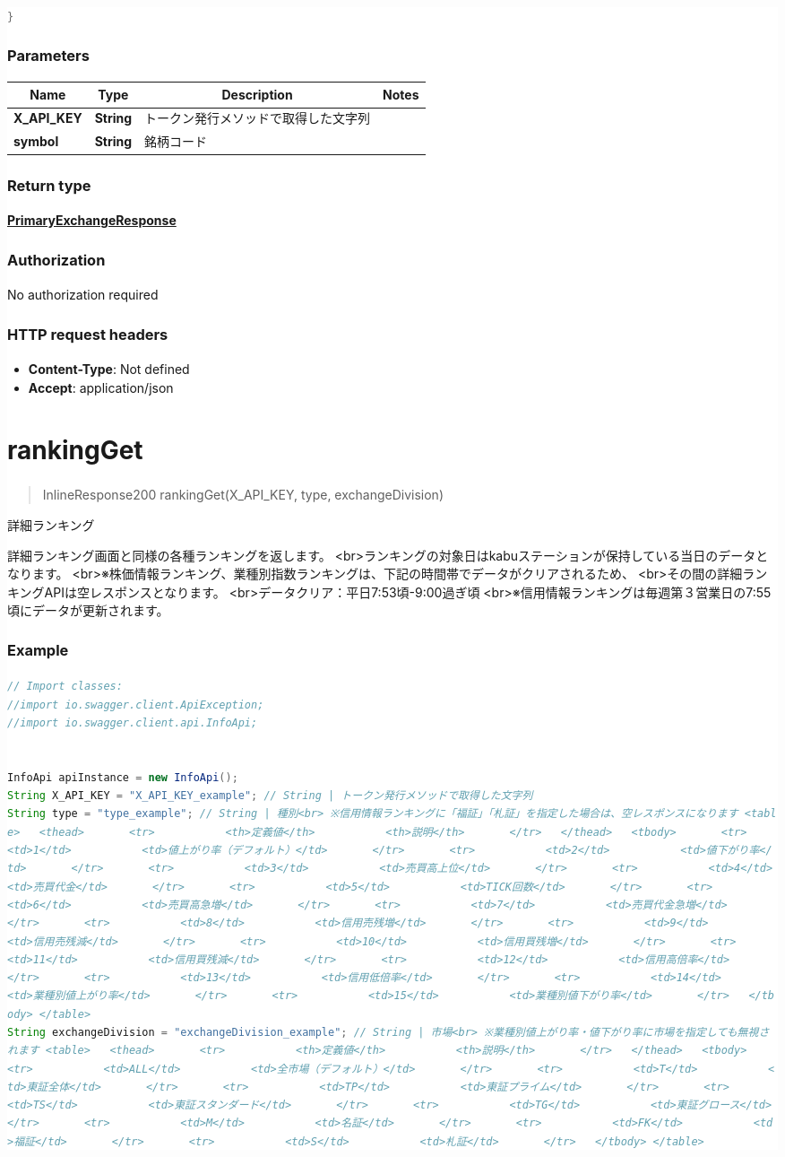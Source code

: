```java
}
```

### Parameters

Name | Type | Description  | Notes
------------- | ------------- | ------------- | -------------
 **X_API_KEY** | **String**| トークン発行メソッドで取得した文字列 |
 **symbol** | **String**| 銘柄コード |

### Return type

[**PrimaryExchangeResponse**](PrimaryExchangeResponse.md)

### Authorization

No authorization required

### HTTP request headers

 - **Content-Type**: Not defined
 - **Accept**: application/json

<a name="rankingGet"></a>
# **rankingGet**
> InlineResponse200 rankingGet(X_API_KEY, type, exchangeDivision)

詳細ランキング

詳細ランキング画面と同様の各種ランキングを返します。 &lt;br&gt;ランキングの対象日はkabuステーションが保持している当日のデータとなります。 &lt;br&gt;※株価情報ランキング、業種別指数ランキングは、下記の時間帯でデータがクリアされるため、 &lt;br&gt;その間の詳細ランキングAPIは空レスポンスとなります。 &lt;br&gt;データクリア：平日7:53頃-9:00過ぎ頃 &lt;br&gt;※信用情報ランキングは毎週第３営業日の7:55頃にデータが更新されます。

### Example
```java
// Import classes:
//import io.swagger.client.ApiException;
//import io.swagger.client.api.InfoApi;


InfoApi apiInstance = new InfoApi();
String X_API_KEY = "X_API_KEY_example"; // String | トークン発行メソッドで取得した文字列
String type = "type_example"; // String | 種別<br> ※信用情報ランキングに「福証」「札証」を指定した場合は、空レスポンスになります <table>   <thead>       <tr>           <th>定義値</th>           <th>説明</th>       </tr>   </thead>   <tbody>       <tr>           <td>1</td>           <td>値上がり率（デフォルト）</td>       </tr>       <tr>           <td>2</td>           <td>値下がり率</td>       </tr>       <tr>           <td>3</td>           <td>売買高上位</td>       </tr>       <tr>           <td>4</td>           <td>売買代金</td>       </tr>       <tr>           <td>5</td>           <td>TICK回数</td>       </tr>       <tr>           <td>6</td>           <td>売買高急増</td>       </tr>       <tr>           <td>7</td>           <td>売買代金急増</td>       </tr>       <tr>           <td>8</td>           <td>信用売残増</td>       </tr>       <tr>           <td>9</td>           <td>信用売残減</td>       </tr>       <tr>           <td>10</td>           <td>信用買残増</td>       </tr>       <tr>           <td>11</td>           <td>信用買残減</td>       </tr>       <tr>           <td>12</td>           <td>信用高倍率</td>       </tr>       <tr>           <td>13</td>           <td>信用低倍率</td>       </tr>       <tr>           <td>14</td>           <td>業種別値上がり率</td>       </tr>       <tr>           <td>15</td>           <td>業種別値下がり率</td>       </tr>   </tbody> </table>
String exchangeDivision = "exchangeDivision_example"; // String | 市場<br> ※業種別値上がり率・値下がり率に市場を指定しても無視されます <table>   <thead>       <tr>           <th>定義値</th>           <th>説明</th>       </tr>   </thead>   <tbody>       <tr>           <td>ALL</td>           <td>全市場（デフォルト）</td>       </tr>       <tr>           <td>T</td>           <td>東証全体</td>       </tr>       <tr>           <td>TP</td>           <td>東証プライム</td>       </tr>       <tr>           <td>TS</td>           <td>東証スタンダード</td>       </tr>       <tr>           <td>TG</td>           <td>東証グロース</td>       </tr>       <tr>           <td>M</td>           <td>名証</td>       </tr>       <tr>           <td>FK</td>           <td>福証</td>       </tr>       <tr>           <td>S</td>           <td>札証</td>       </tr>   </tbody> </table>
```